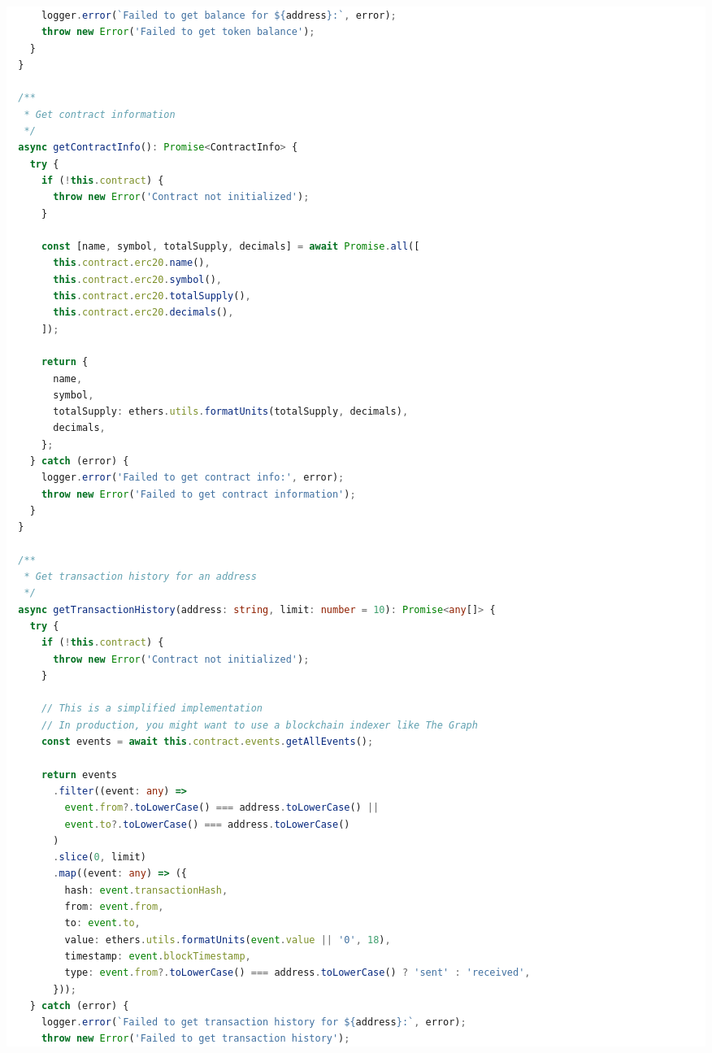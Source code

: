 ```typescript
      logger.error(`Failed to get balance for ${address}:`, error);
      throw new Error('Failed to get token balance');
    }
  }

  /**
   * Get contract information
   */
  async getContractInfo(): Promise<ContractInfo> {
    try {
      if (!this.contract) {
        throw new Error('Contract not initialized');
      }

      const [name, symbol, totalSupply, decimals] = await Promise.all([
        this.contract.erc20.name(),
        this.contract.erc20.symbol(),
        this.contract.erc20.totalSupply(),
        this.contract.erc20.decimals(),
      ]);

      return {
        name,
        symbol,
        totalSupply: ethers.utils.formatUnits(totalSupply, decimals),
        decimals,
      };
    } catch (error) {
      logger.error('Failed to get contract info:', error);
      throw new Error('Failed to get contract information');
    }
  }

  /**
   * Get transaction history for an address
   */
  async getTransactionHistory(address: string, limit: number = 10): Promise<any[]> {
    try {
      if (!this.contract) {
        throw new Error('Contract not initialized');
      }

      // This is a simplified implementation
      // In production, you might want to use a blockchain indexer like The Graph
      const events = await this.contract.events.getAllEvents();
      
      return events
        .filter((event: any) => 
          event.from?.toLowerCase() === address.toLowerCase() ||
          event.to?.toLowerCase() === address.toLowerCase()
        )
        .slice(0, limit)
        .map((event: any) => ({
          hash: event.transactionHash,
          from: event.from,
          to: event.to,
          value: ethers.utils.formatUnits(event.value || '0', 18),
          timestamp: event.blockTimestamp,
          type: event.from?.toLowerCase() === address.toLowerCase() ? 'sent' : 'received',
        }));
    } catch (error) {
      logger.error(`Failed to get transaction history for ${address}:`, error);
      throw new Error('Failed to get transaction history');
```